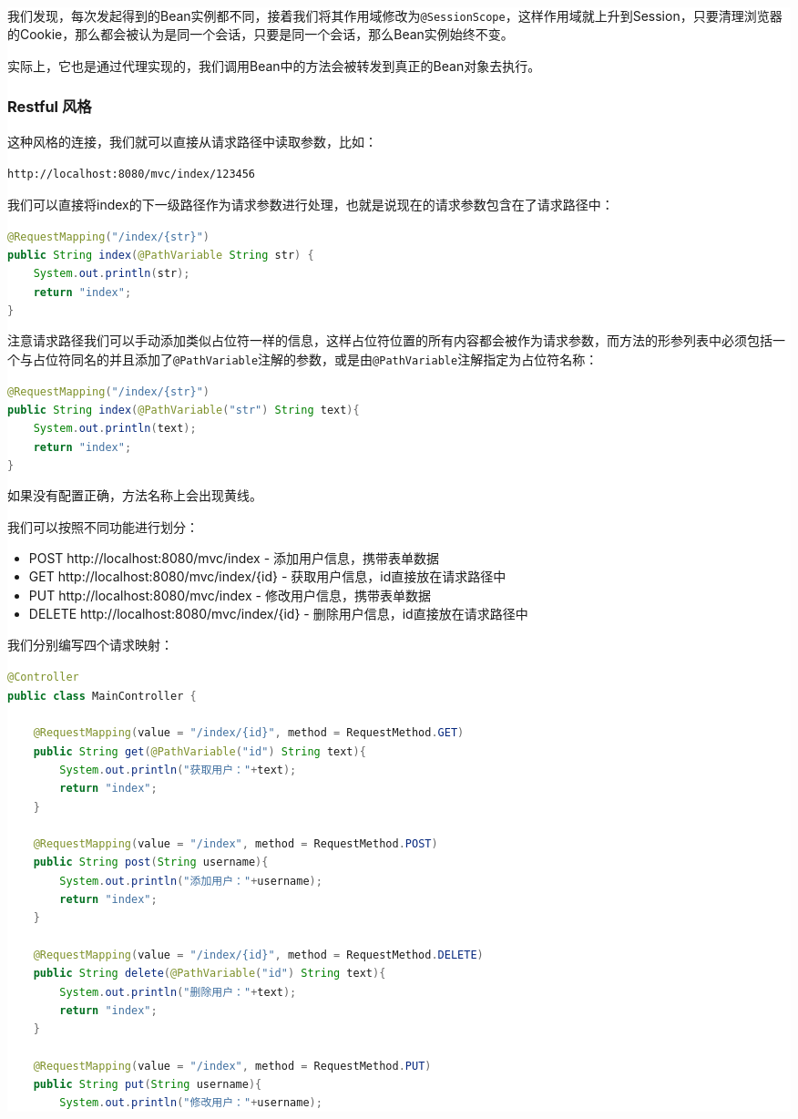 我们发现，每次发起得到的Bean实例都不同，接着我们将其作用域修改为`@SessionScope`，这样作用域就上升到Session，只要清理浏览器的Cookie，那么都会被认为是同一个会话，只要是同一个会话，那么Bean实例始终不变。

实际上，它也是通过代理实现的，我们调用Bean中的方法会被转发到真正的Bean对象去执行。


### Restful 风格

这种风格的连接，我们就可以直接从请求路径中读取参数，比如：

```
http://localhost:8080/mvc/index/123456
```

我们可以直接将index的下一级路径作为请求参数进行处理，也就是说现在的请求参数包含在了请求路径中：

```java
@RequestMapping("/index/{str}")
public String index(@PathVariable String str) {
    System.out.println(str);
    return "index";
}
```

注意请求路径我们可以手动添加类似占位符一样的信息，这样占位符位置的所有内容都会被作为请求参数，而方法的形参列表中必须包括一个与占位符同名的并且添加了`@PathVariable`注解的参数，或是由`@PathVariable`注解指定为占位符名称：

```java
@RequestMapping("/index/{str}")
public String index(@PathVariable("str") String text){
    System.out.println(text);
    return "index";
}
```

如果没有配置正确，方法名称上会出现黄线。

我们可以按照不同功能进行划分：

- POST http://localhost:8080/mvc/index -  添加用户信息，携带表单数据
- GET http://localhost:8080/mvc/index/{id} -  获取用户信息，id直接放在请求路径中
- PUT http://localhost:8080/mvc/index -  修改用户信息，携带表单数据
- DELETE http://localhost:8080/mvc/index/{id} -  删除用户信息，id直接放在请求路径中

我们分别编写四个请求映射：

```java
@Controller
public class MainController {

    @RequestMapping(value = "/index/{id}", method = RequestMethod.GET)
    public String get(@PathVariable("id") String text){
        System.out.println("获取用户："+text);
        return "index";
    }

    @RequestMapping(value = "/index", method = RequestMethod.POST)
    public String post(String username){
        System.out.println("添加用户："+username);
        return "index";
    }

    @RequestMapping(value = "/index/{id}", method = RequestMethod.DELETE)
    public String delete(@PathVariable("id") String text){
        System.out.println("删除用户："+text);
        return "index";
    }

    @RequestMapping(value = "/index", method = RequestMethod.PUT)
    public String put(String username){
        System.out.println("修改用户："+username);
```